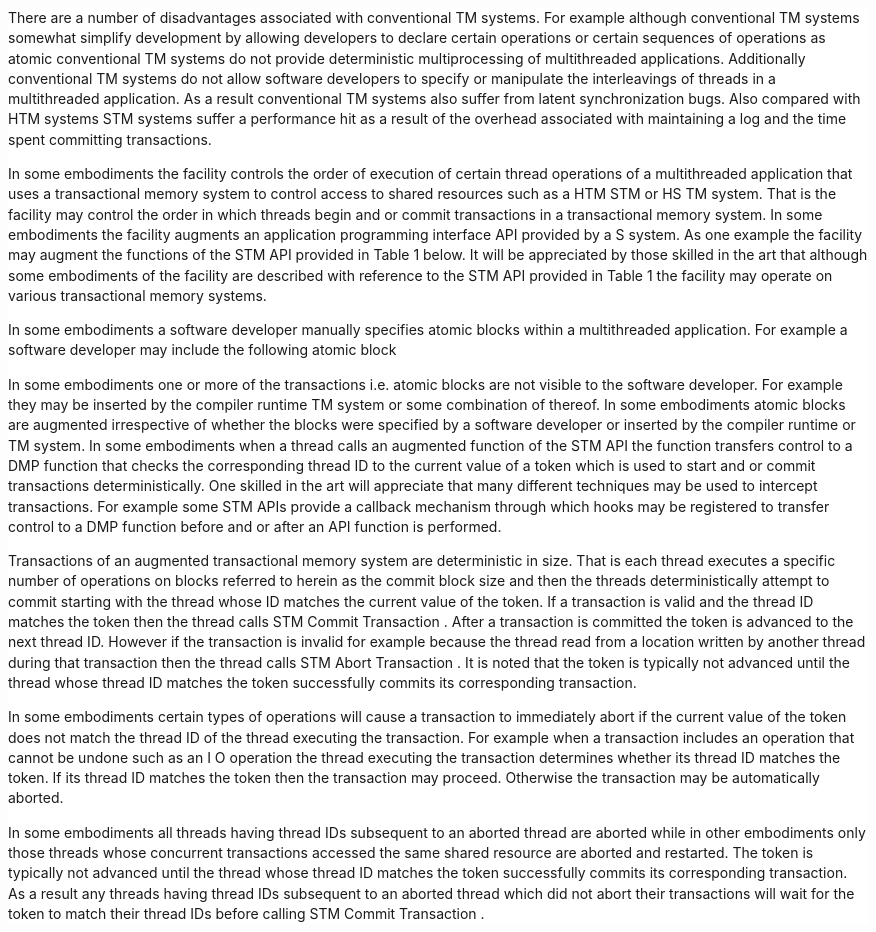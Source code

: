 There are a number of disadvantages associated with conventional TM systems. For example although conventional TM systems somewhat simplify development by allowing developers to declare certain operations or certain sequences of operations as atomic conventional TM systems do not provide deterministic multiprocessing of multithreaded applications. Additionally conventional TM systems do not allow software developers to specify or manipulate the interleavings of threads in a multithreaded application. As a result conventional TM systems also suffer from latent synchronization bugs. Also compared with HTM systems STM systems suffer a performance hit as a result of the overhead associated with maintaining a log and the time spent committing transactions.

In some embodiments the facility controls the order of execution of certain thread operations of a multithreaded application that uses a transactional memory system to control access to shared resources such as a HTM STM or HS TM system. That is the facility may control the order in which threads begin and or commit transactions in a transactional memory system. In some embodiments the facility augments an application programming interface API provided by a S system. As one example the facility may augment the functions of the STM API provided in Table 1 below. It will be appreciated by those skilled in the art that although some embodiments of the facility are described with reference to the STM API provided in Table 1 the facility may operate on various transactional memory systems.

In some embodiments a software developer manually specifies atomic blocks within a multithreaded application. For example a software developer may include the following atomic block 

In some embodiments one or more of the transactions i.e. atomic blocks are not visible to the software developer. For example they may be inserted by the compiler runtime TM system or some combination of thereof. In some embodiments atomic blocks are augmented irrespective of whether the blocks were specified by a software developer or inserted by the compiler runtime or TM system. In some embodiments when a thread calls an augmented function of the STM API the function transfers control to a DMP function that checks the corresponding thread ID to the current value of a token which is used to start and or commit transactions deterministically. One skilled in the art will appreciate that many different techniques may be used to intercept transactions. For example some STM APIs provide a callback mechanism through which hooks may be registered to transfer control to a DMP function before and or after an API function is performed.

Transactions of an augmented transactional memory system are deterministic in size. That is each thread executes a specific number of operations on blocks referred to herein as the commit block size and then the threads deterministically attempt to commit starting with the thread whose ID matches the current value of the token. If a transaction is valid and the thread ID matches the token then the thread calls STM Commit Transaction . After a transaction is committed the token is advanced to the next thread ID. However if the transaction is invalid for example because the thread read from a location written by another thread during that transaction then the thread calls STM Abort Transaction . It is noted that the token is typically not advanced until the thread whose thread ID matches the token successfully commits its corresponding transaction.

In some embodiments certain types of operations will cause a transaction to immediately abort if the current value of the token does not match the thread ID of the thread executing the transaction. For example when a transaction includes an operation that cannot be undone such as an I O operation the thread executing the transaction determines whether its thread ID matches the token. If its thread ID matches the token then the transaction may proceed. Otherwise the transaction may be automatically aborted.

In some embodiments all threads having thread IDs subsequent to an aborted thread are aborted while in other embodiments only those threads whose concurrent transactions accessed the same shared resource are aborted and restarted. The token is typically not advanced until the thread whose thread ID matches the token successfully commits its corresponding transaction. As a result any threads having thread IDs subsequent to an aborted thread which did not abort their transactions will wait for the token to match their thread IDs before calling STM Commit Transaction .

